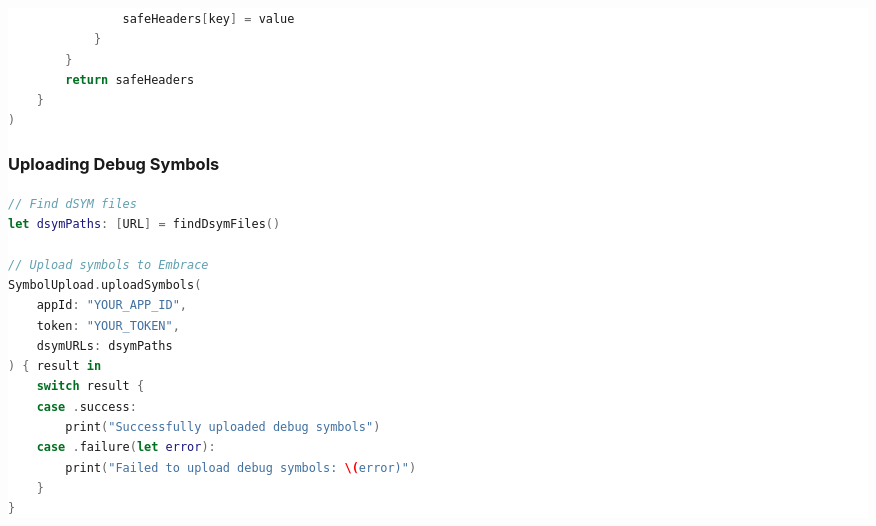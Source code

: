 ```swift
                safeHeaders[key] = value
            }
        }
        return safeHeaders
    }
)
```

### Uploading Debug Symbols

```swift
// Find dSYM files
let dsymPaths: [URL] = findDsymFiles()

// Upload symbols to Embrace
SymbolUpload.uploadSymbols(
    appId: "YOUR_APP_ID",
    token: "YOUR_TOKEN",
    dsymURLs: dsymPaths
) { result in
    switch result {
    case .success:
        print("Successfully uploaded debug symbols")
    case .failure(let error):
        print("Failed to upload debug symbols: \(error)")
    }
}
```


